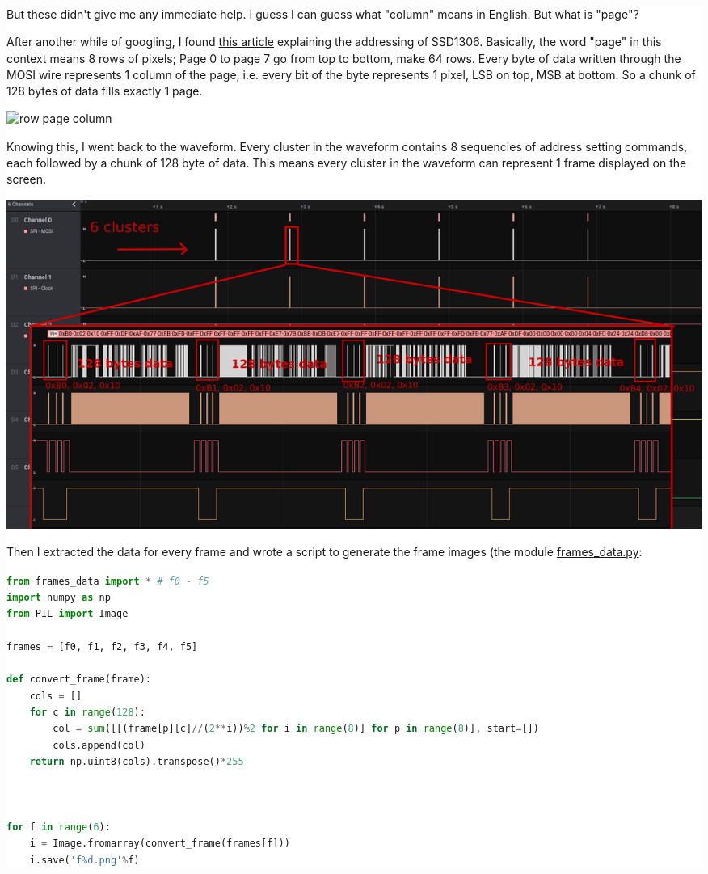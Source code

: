 But these didn't give me any immediate help. I guess I can guess what "column" means in English. But what is "page"?

After another while of googling, I found [this article](https://www.electronicwings.com/sensors-modules/ssd1306-oled-display) explaining the addressing of SSD1306. Basically, the word "page" in this context means 8 rows of pixels; Page 0 to page 7 go from top to bottom, make 64 rows. Every byte of data written through the MOSI wire represents 1 column of the page, i.e. every bit of the byte represents 1 pixel, LSB on top, MSB at bottom. So a chunk of 128 bytes of data fills exactly 1 page. 

![row page column](https://www.electronicwings.com/public/images/user_images/images/Sensor%20%26%20Modules/OLED%20Display/GDDRAM_Structure.png)

Knowing this, I went back to the waveform. Every cluster in the waveform contains 8 sequencies of address setting commands, each followed by a chunk of 128 byte of data. This means every cluster in the waveform can represent 1 frame displayed on the screen.

![off comment](off-comment.png)

Then I extracted the data for every frame and wrote a script to generate the frame images (the module [frames_data.py](frames_data.py):

```python
from frames_data import * # f0 - f5
import numpy as np
from PIL import Image

frames = [f0, f1, f2, f3, f4, f5]

def convert_frame(frame):
	cols = []
	for c in range(128):
		col = sum([[(frame[p][c]//(2**i))%2 for i in range(8)] for p in range(8)], start=[])
		cols.append(col)
	return np.uint8(cols).transpose()*255



for f in range(6):
	i = Image.fromarray(convert_frame(frames[f]))
	i.save('f%d.png'%f)

```
